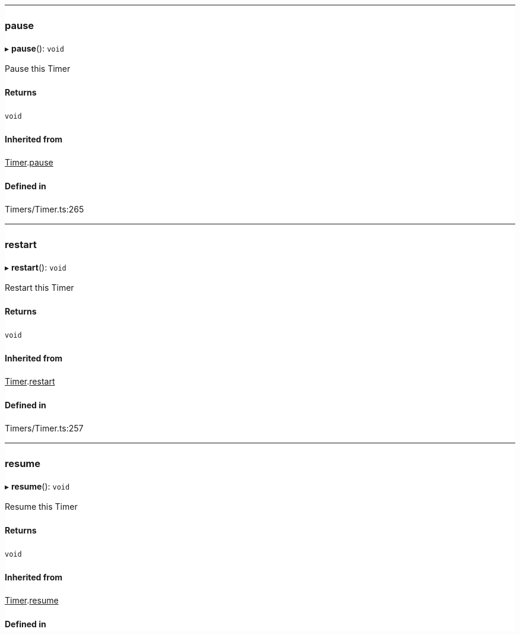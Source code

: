 ___

### pause

▸ **pause**(): `void`

Pause this Timer

#### Returns

`void`

#### Inherited from

[Timer](../wiki/Timer).[pause](../wiki/Timer#pause)

#### Defined in

Timers/Timer.ts:265

___

### restart

▸ **restart**(): `void`

Restart this Timer

#### Returns

`void`

#### Inherited from

[Timer](../wiki/Timer).[restart](../wiki/Timer#restart)

#### Defined in

Timers/Timer.ts:257

___

### resume

▸ **resume**(): `void`

Resume this Timer

#### Returns

`void`

#### Inherited from

[Timer](../wiki/Timer).[resume](../wiki/Timer#resume)

#### Defined in
